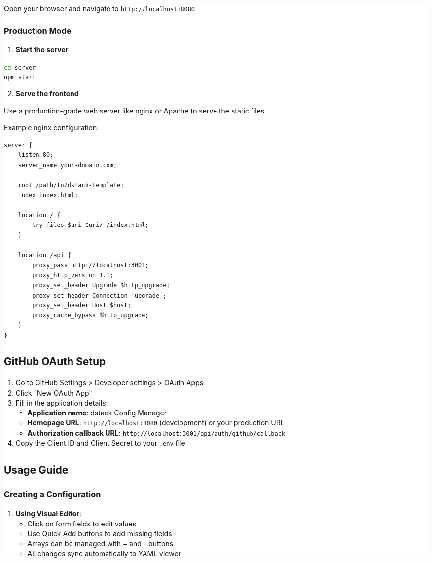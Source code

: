 Open your browser and navigate to `http://localhost:8080`

### Production Mode

1. **Start the server**
```bash
cd server
npm start
```

2. **Serve the frontend**

Use a production-grade web server like nginx or Apache to serve the static files.

Example nginx configuration:
```nginx
server {
    listen 80;
    server_name your-domain.com;

    root /path/to/dstack-template;
    index index.html;

    location / {
        try_files $uri $uri/ /index.html;
    }

    location /api {
        proxy_pass http://localhost:3001;
        proxy_http_version 1.1;
        proxy_set_header Upgrade $http_upgrade;
        proxy_set_header Connection 'upgrade';
        proxy_set_header Host $host;
        proxy_cache_bypass $http_upgrade;
    }
}
```

## GitHub OAuth Setup

1. Go to GitHub Settings > Developer settings > OAuth Apps
2. Click "New OAuth App"
3. Fill in the application details:
   - **Application name**: dstack Config Manager
   - **Homepage URL**: `http://localhost:8080` (development) or your production URL
   - **Authorization callback URL**: `http://localhost:3001/api/auth/github/callback`
4. Copy the Client ID and Client Secret to your `.env` file

## Usage Guide

### Creating a Configuration

1. **Using Visual Editor**:
   - Click on form fields to edit values
   - Use Quick Add buttons to add missing fields
   - Arrays can be managed with + and - buttons
   - All changes sync automatically to YAML viewer
